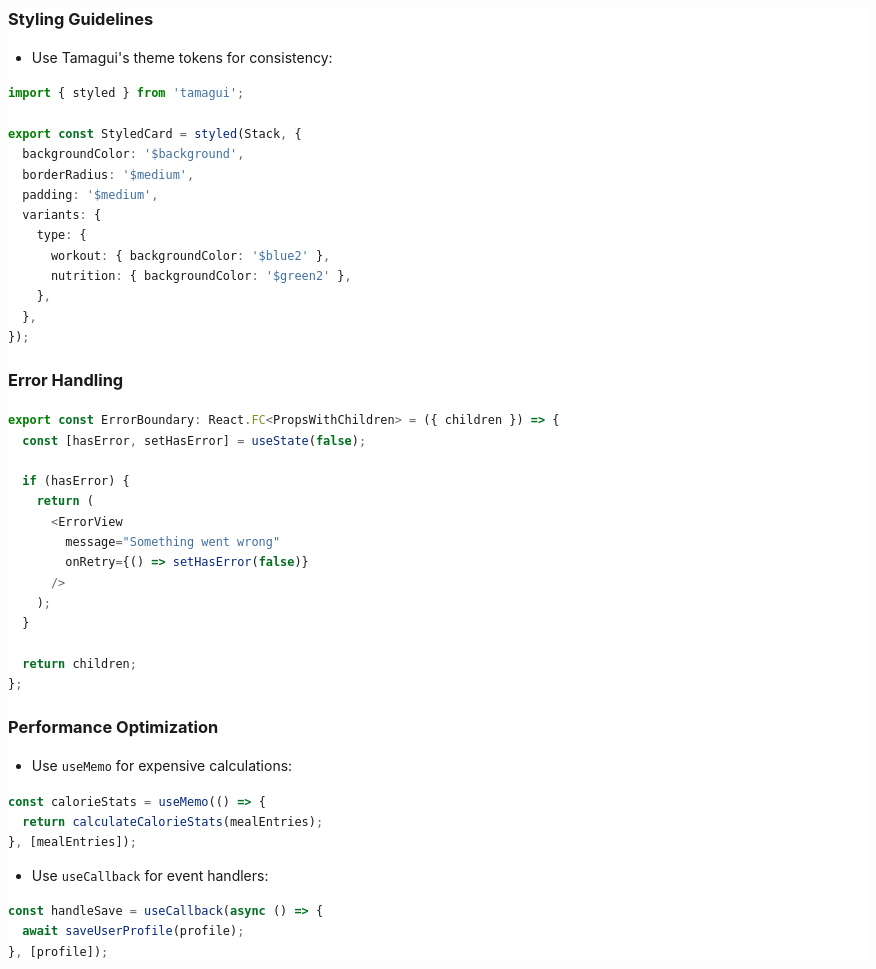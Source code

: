 ### Styling Guidelines

- Use Tamagui's theme tokens for consistency:
```typescript
import { styled } from 'tamagui';

export const StyledCard = styled(Stack, {
  backgroundColor: '$background',
  borderRadius: '$medium',
  padding: '$medium',
  variants: {
    type: {
      workout: { backgroundColor: '$blue2' },
      nutrition: { backgroundColor: '$green2' },
    },
  },
});
```

### Error Handling

```typescript
export const ErrorBoundary: React.FC<PropsWithChildren> = ({ children }) => {
  const [hasError, setHasError] = useState(false);

  if (hasError) {
    return (
      <ErrorView
        message="Something went wrong"
        onRetry={() => setHasError(false)}
      />
    );
  }

  return children;
};
```

### Performance Optimization

- Use `useMemo` for expensive calculations:
```typescript
const calorieStats = useMemo(() => {
  return calculateCalorieStats(mealEntries);
}, [mealEntries]);
```

- Use `useCallback` for event handlers:
```typescript
const handleSave = useCallback(async () => {
  await saveUserProfile(profile);
}, [profile]);
```
